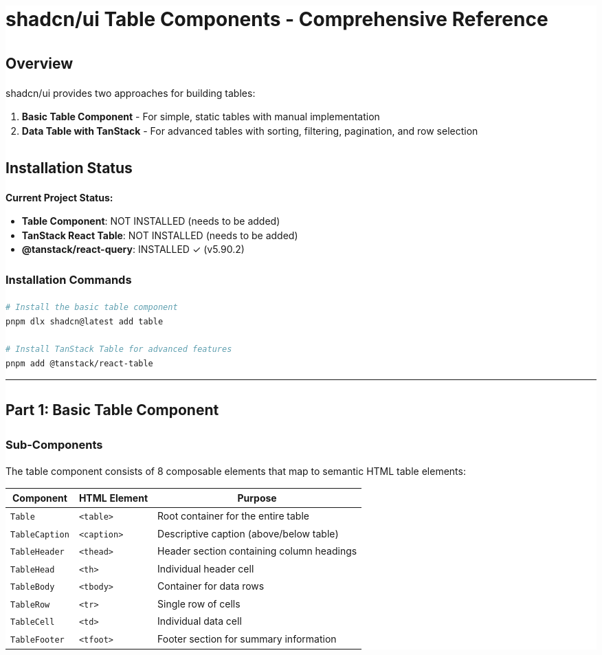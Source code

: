 # shadcn/ui Table Components - Comprehensive Reference

## Overview

shadcn/ui provides two approaches for building tables:
1. **Basic Table Component** - For simple, static tables with manual implementation
2. **Data Table with TanStack** - For advanced tables with sorting, filtering, pagination, and row selection

## Installation Status

**Current Project Status:**
- **Table Component**: NOT INSTALLED (needs to be added)
- **TanStack React Table**: NOT INSTALLED (needs to be added)
- **@tanstack/react-query**: INSTALLED ✓ (v5.90.2)

### Installation Commands

```bash
# Install the basic table component
pnpm dlx shadcn@latest add table

# Install TanStack Table for advanced features
pnpm add @tanstack/react-table
```

---

## Part 1: Basic Table Component

### Sub-Components

The table component consists of 8 composable elements that map to semantic HTML table elements:

| Component | HTML Element | Purpose |
|-----------|--------------|---------|
| `Table` | `<table>` | Root container for the entire table |
| `TableCaption` | `<caption>` | Descriptive caption (above/below table) |
| `TableHeader` | `<thead>` | Header section containing column headings |
| `TableHead` | `<th>` | Individual header cell |
| `TableBody` | `<tbody>` | Container for data rows |
| `TableRow` | `<tr>` | Single row of cells |
| `TableCell` | `<td>` | Individual data cell |
| `TableFooter` | `<tfoot>` | Footer section for summary information |
